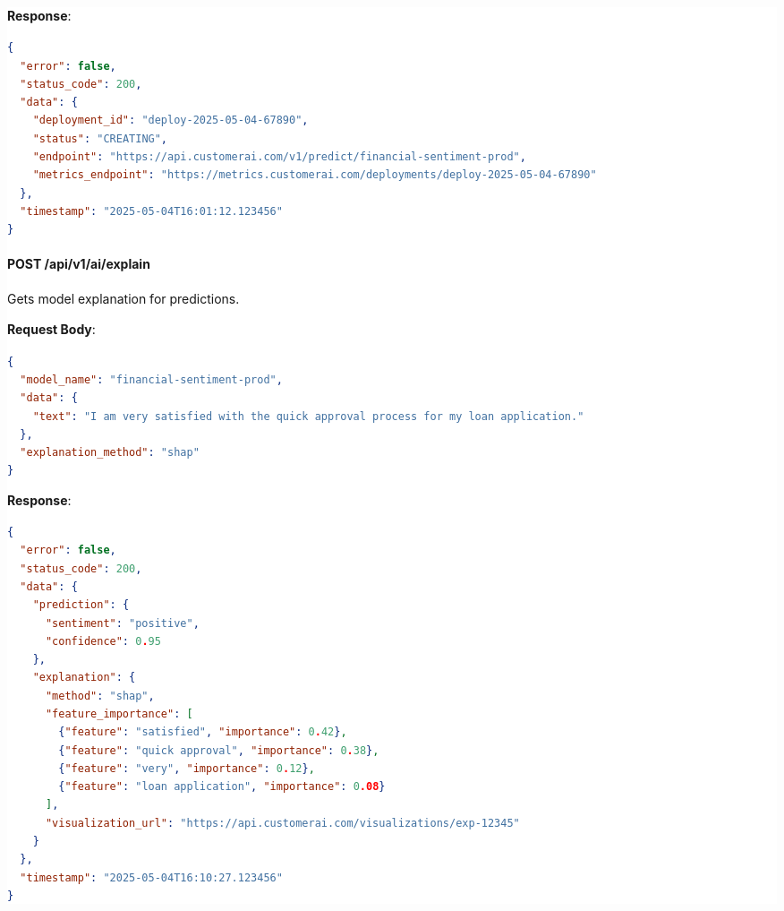 
**Response**:
```json
{
  "error": false,
  "status_code": 200,
  "data": {
    "deployment_id": "deploy-2025-05-04-67890",
    "status": "CREATING",
    "endpoint": "https://api.customerai.com/v1/predict/financial-sentiment-prod",
    "metrics_endpoint": "https://metrics.customerai.com/deployments/deploy-2025-05-04-67890"
  },
  "timestamp": "2025-05-04T16:01:12.123456"
}
```

#### POST /api/v1/ai/explain

Gets model explanation for predictions.

**Request Body**:
```json
{
  "model_name": "financial-sentiment-prod",
  "data": {
    "text": "I am very satisfied with the quick approval process for my loan application."
  },
  "explanation_method": "shap"
}
```

**Response**:
```json
{
  "error": false,
  "status_code": 200,
  "data": {
    "prediction": {
      "sentiment": "positive",
      "confidence": 0.95
    },
    "explanation": {
      "method": "shap",
      "feature_importance": [
        {"feature": "satisfied", "importance": 0.42},
        {"feature": "quick approval", "importance": 0.38},
        {"feature": "very", "importance": 0.12},
        {"feature": "loan application", "importance": 0.08}
      ],
      "visualization_url": "https://api.customerai.com/visualizations/exp-12345"
    }
  },
  "timestamp": "2025-05-04T16:10:27.123456"
}
```
